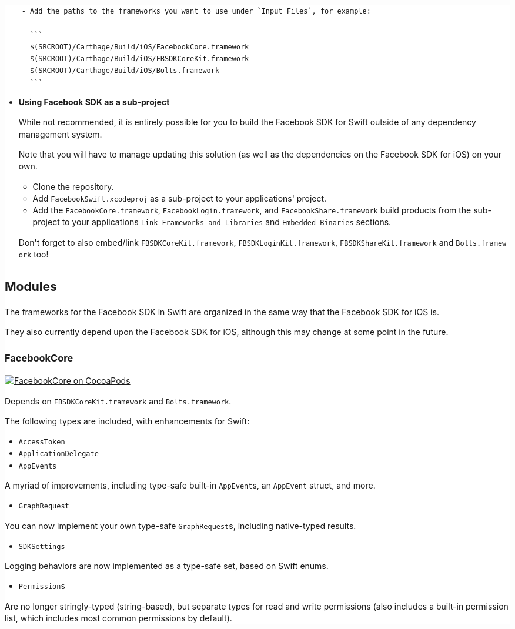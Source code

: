         - Add the paths to the frameworks you want to use under `Input Files`, for example:
        
          ```
          $(SRCROOT)/Carthage/Build/iOS/FacebookCore.framework
          $(SRCROOT)/Carthage/Build/iOS/FBSDKCoreKit.framework
          $(SRCROOT)/Carthage/Build/iOS/Bolts.framework
          ```

- **Using Facebook SDK as a sub-project**

  While not recommended, it is entirely possible for you to build the Facebook SDK for Swift outside of any dependency management system. 
  
  Note that you will have to manage updating this solution (as well as the dependencies on the Facebook SDK for iOS) on your own.
  
  - Clone the repository.
  - Add `FacebookSwift.xcodeproj` as a sub-project to your applications' project.
  - Add the `FacebookCore.framework`, `FacebookLogin.framework`, and `FacebookShare.framework` build products from the sub-project to your applications `Link Frameworks and Libraries` and `Embedded Binaries` sections.
  
  Don't forget to also embed/link `FBSDKCoreKit.framework`, `FBSDKLoginKit.framework`, `FBSDKShareKit.framework` and `Bolts.framework` too!
  
## Modules

The frameworks for the Facebook SDK in Swift are organized in the same way that the Facebook SDK for iOS is. 

They also currently depend upon the Facebook SDK for iOS, although this may change at some point in the future.

### FacebookCore

[![FacebookCore on CocoaPods](https://img.shields.io/cocoapods/v/FacebookCore.svg)](https://cocoapods.org/pods/FacebookCore)

Depends on `FBSDKCoreKit.framework` and `Bolts.framework`.

The following types are included, with enhancements for Swift:

- `AccessToken`
- `ApplicationDelegate`
- `AppEvents`

 A myriad of improvements, including type-safe built-in `AppEvent`s, an `AppEvent` struct, and more.
 
- `GraphRequest`

 You can now implement your own type-safe `GraphRequest`s, including native-typed results.
 
- `SDKSettings`

 Logging behaviors are now implemented as a type-safe set, based on Swift enums.
 
- `Permission`s

 Are no longer stringly-typed (string-based), but separate types for read and write permissions (also includes a built-in permission list, which includes most common permissions by default).
